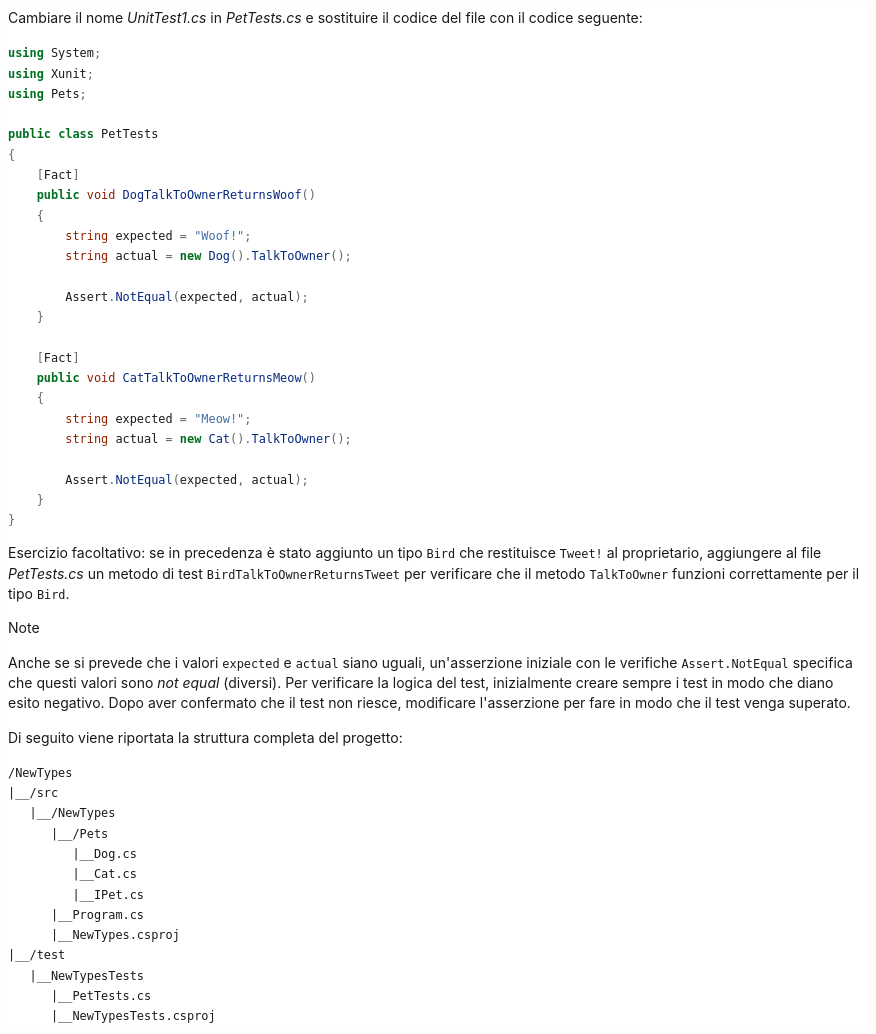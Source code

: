 Cambiare il nome *UnitTest1.cs* in *PetTests.cs* e sostituire il codice del file con il codice seguente:

```csharp
using System;
using Xunit;
using Pets;

public class PetTests
{
    [Fact]
    public void DogTalkToOwnerReturnsWoof()
    {
        string expected = "Woof!";
        string actual = new Dog().TalkToOwner();
        
        Assert.NotEqual(expected, actual);
    }
    
    [Fact]
    public void CatTalkToOwnerReturnsMeow()
    {
        string expected = "Meow!";
        string actual = new Cat().TalkToOwner();
        
        Assert.NotEqual(expected, actual);
    }
}
```

Esercizio facoltativo: se in precedenza è stato aggiunto un tipo `Bird` che restituisce `Tweet!` al proprietario, aggiungere al file *PetTests.cs* un metodo di test `BirdTalkToOwnerReturnsTweet` per verificare che il metodo `TalkToOwner` funzioni correttamente per il tipo `Bird`.

> [!NOTE]
> Anche se si prevede che i valori `expected` e `actual` siano uguali, un'asserzione iniziale con le verifiche `Assert.NotEqual` specifica che questi valori sono *not equal* (diversi). Per verificare la logica del test, inizialmente creare sempre i test in modo che diano esito negativo. Dopo aver confermato che il test non riesce, modificare l'asserzione per fare in modo che il test venga superato.

Di seguito viene riportata la struttura completa del progetto:

```
/NewTypes
|__/src
   |__/NewTypes
      |__/Pets
         |__Dog.cs
         |__Cat.cs
         |__IPet.cs
      |__Program.cs
      |__NewTypes.csproj
|__/test
   |__NewTypesTests
      |__PetTests.cs
      |__NewTypesTests.csproj
```
